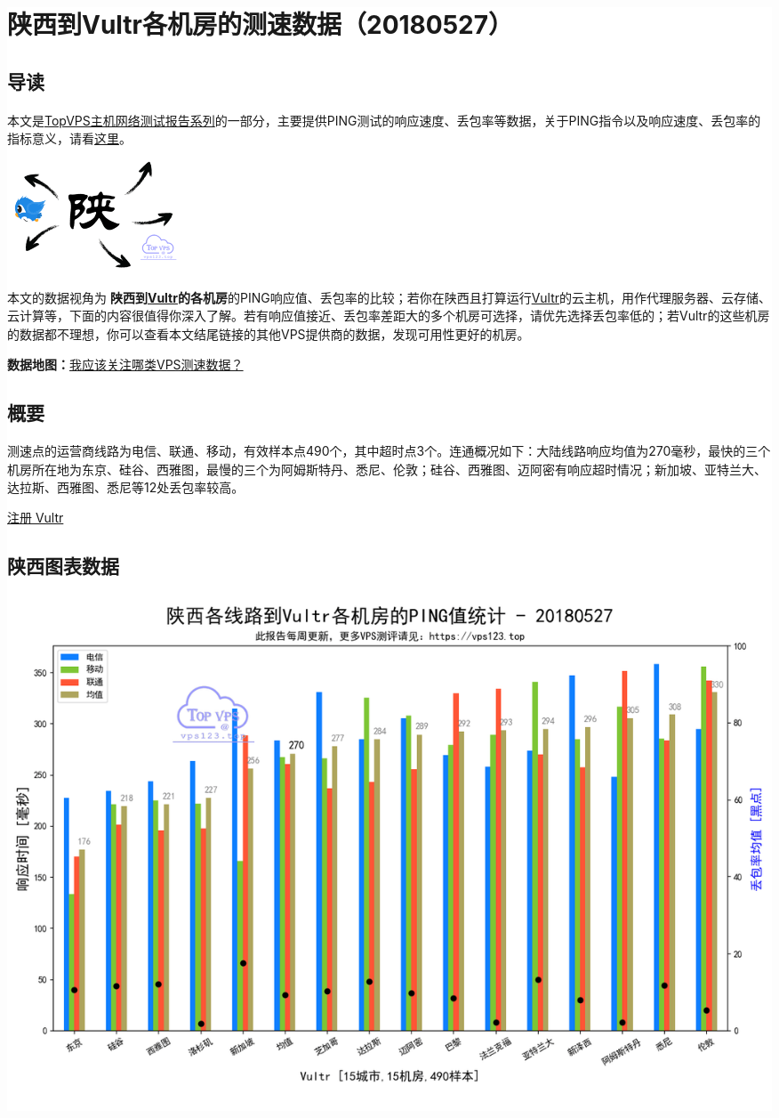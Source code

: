 #  陕西到Vultr各机房的测速数据（20180527） 

## 导读

本文是[TopVPS主机网络测试报告系列](https://vps123.top/pingtest)的一部分，主要提供PING测试的响应速度、丢包率等数据，关于PING指令以及响应速度、丢包率的指标意义，请看[这里](https://vps123.top/what-is-ping.html)。

![陕西到Vultr各机房的测速数据（20180527）](/images/thumbnails/Shan3xi_to_vultr.png)

本文的数据视角为 **陕西到[Vultr](https://vps123.top/go/vultr)的各机房**的PING响应值、丢包率的比较；若你在陕西且打算运行[Vultr](https://vps123.top/go/vultr)的云主机，用作代理服务器、云存储、云计算等，下面的内容很值得你深入了解。若有响应值接近、丢包率差距大的多个机房可选择，请优先选择丢包率低的；若Vultr的这些机房的数据都不理想，你可以查看本文结尾链接的其他VPS提供商的数据，发现可用性更好的机房。

**数据地图：**[我应该关注哪类VPS测速数据？](https://vps123.top/find-pingtest-data-you-need.html)

## 概要

测速点的运营商线路为电信、联通、移动，有效样本点490个，其中超时点3个。连通概况如下：大陆线路响应均值为270毫秒，最快的三个机房所在地为东京、硅谷、西雅图，最慢的三个为阿姆斯特丹、悉尼、伦敦；硅谷、西雅图、迈阿密有响应超时情况；新加坡、亚特兰大、达拉斯、西雅图、悉尼等12处丢包率较高。

[注册 Vultr](https://vps123.top/go/vultr/_btn1)

## 陕西图表数据

![大陆省份陕西到VPS提供商Vultr各机房的ping测试数据统计图，包含响应值的柱状图以及丢包率的散点图，数据日期为20180527](/images/pingtests/vultr_20180527/plot_isp_shan3xi_vultr_20180527.png)
